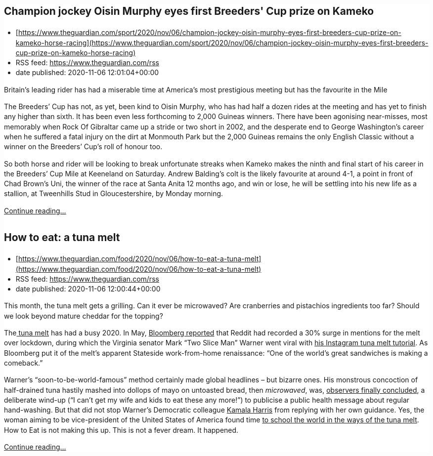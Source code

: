 ## Champion jockey Oisin Murphy eyes first Breeders' Cup prize on Kameko
 - [https://www.theguardian.com/sport/2020/nov/06/champion-jockey-oisin-murphy-eyes-first-breeders-cup-prize-on-kameko-horse-racing](https://www.theguardian.com/sport/2020/nov/06/champion-jockey-oisin-murphy-eyes-first-breeders-cup-prize-on-kameko-horse-racing)
 - RSS feed: https://www.theguardian.com/rss
 - date published: 2020-11-06 12:01:04+00:00

<p>Britain’s leading rider has had a miserable time at America’s most prestigious meeting but has the favourite in the Mile</p><p>The Breeders’ Cup has not, as yet, been kind to Oisin Murphy, who has had half a dozen rides at the meeting and has yet to finish any higher than sixth. It has been even less forthcoming to 2,000 Guineas winners. There have been agonising near-misses, most memorably when Rock Of Gibraltar came up a stride or two short in 2002, and the desperate end to George Washington’s career when he suffered a fatal injury on the dirt at Monmouth Park but the 2,000 Guineas remains the only English Classic without a winner on the Breeders’ Cup’s roll of honour too.</p><p>So both horse and rider will be looking to break unfortunate streaks when Kameko makes the ninth and final start of his career in the Breeders’ Cup Mile at Keeneland on Saturday. Andrew Balding’s colt is the likely favourite at around 4-1, a point in front of Chad Brown’s Uni, the winner of the race at Santa Anita 12 months ago, and win or lose, he will be settling into his new life as a stallion, at Tweenhills Stud in Gloucestershire, by Monday morning.</p> <a href="https://www.theguardian.com/sport/2020/nov/06/champion-jockey-oisin-murphy-eyes-first-breeders-cup-prize-on-kameko-horse-racing">Continue reading...</a>

## How to eat: a tuna melt
 - [https://www.theguardian.com/food/2020/nov/06/how-to-eat-a-tuna-melt](https://www.theguardian.com/food/2020/nov/06/how-to-eat-a-tuna-melt)
 - RSS feed: https://www.theguardian.com/rss
 - date published: 2020-11-06 12:00:44+00:00

<p>This month, the tuna melt gets a grilling. Can it ever be microwaved? Are cranberries and pistachios ingredients too far? Should we look beyond mature cheddar for the topping?</p><p>The<a href="https://en.wikipedia.org/wiki/Melt_sandwich"> tuna melt</a> has had a busy 2020. In May, <a href="https://www.bloomberg.com/news/articles/2020-05-29/classic-tuna-melt-is-the-comeback-sandwich-of-the-year-recipe">Bloomberg reported</a> that Reddit had recorded a 30% surge in mentions for the melt over lockdown, during which the Virginia senator Mark “Two Slice Man” Warner went viral with <a href="https://www.instagram.com/tv/B_LOMpxFPXJ/">his Instagram tuna melt tutorial</a>. As Bloomberg put it of the melt’s apparent Stateside work-from-home renaissance: “One of the world’s great sandwiches is making a comeback.”</p><p>Warner’s “soon-to-be-world-famous” method certainly made global headlines – but bizarre ones. His monstrous concoction of half-drained tuna hastily mashed into dollops of mayo on untoasted bread, then <em>microwaved</em>, was, <a href="https://www.washingtonpost.com/news/voraciously/wp/2020/04/22/the-jokes-on-us-thanks-to-mark-warners-viral-tuna-melt-video-its-just-a-psa-in-disguise/">observers finally concluded</a>, a deliberate wind-up (“I can’t get my wife and kids to eat these any more!”) to publicise a public health message about regular hand-washing. But that did not stop Warner’s Democratic colleague <a href="https://www.theguardian.com/us-news/2020/oct/14/kamala-harris-democrats-vice-president-race-gender">Kamala Harris</a> from replying with her own guidance. Yes, the woman aiming to<strong> </strong>be vice-president of the United States of America found time <a href="https://www.youtube.com/watch?v=rgZjFjJPnVI&amp;feature=emb_title">to school the world in the ways of the tuna melt</a>. How to Eat is not making this up. This is not a fever dream. It happened.</p> <a href="https://www.theguardian.com/food/2020/nov/06/how-to-eat-a-tuna-melt">Continue reading...</a>
